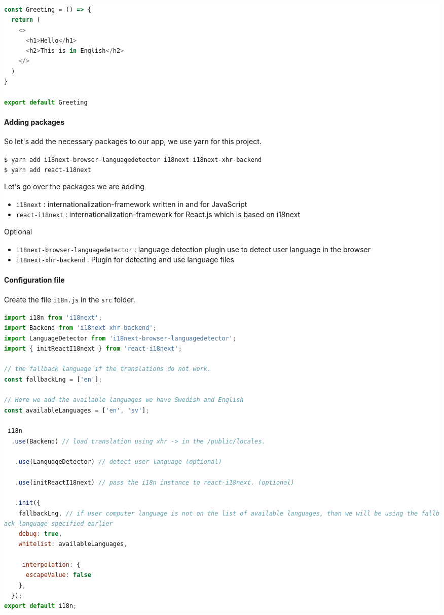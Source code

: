 ```javascript
const Greeting = () => {
  return (
    <>
      <h1>Hello</h1>
      <h2>This is in English</h2>
    </>
  )
}

export default Greeting
```  

#### Adding packages

So let's add the necessary packages to our app, we use yarn for this project.
```
$ yarn add i18next-browser-languagedetector i18next i18next-xhr-backend
$ yarn add react-i18next 
```
Let's go over the packages we are adding

-   `i18next` : internationalization-framework written in and for JavaScript
-   `react-i18next` : internationalization-framework for React.js which is based on i18next
  
Optional
-   `i18next-browser-languagedetector` : language detection plugin use to detect user language in the browser
-   `i18next-xhr-backend` : Plugin for detecting and use language files 

#### Configuration file

Create the file `i18n.js` in the `src` folder.
```javascript
import i18n from 'i18next';
import Backend from 'i18next-xhr-backend';
import LanguageDetector from 'i18next-browser-languagedetector';
import { initReactI18next } from 'react-i18next';

// the fallback language if the translations do not work.
const fallbackLng = ['en']; 

// Here we add the available languages we have Swedish and English 
const availableLanguages = ['en', 'sv']; 

 i18n
  .use(Backend) // load translation using xhr -> in the /public/locales.

   .use(LanguageDetector) // detect user language (optional)

   .use(initReactI18next) // pass the i18n instance to react-i18next. (optional)

   .init({
    fallbackLng, // if user computer language is not on the list of available languages, than we will be using the fallback language specified earlier
    debug: true,
    whitelist: availableLanguages,

     interpolation: {
      escapeValue: false
    },
  });
export default i18n;
```

